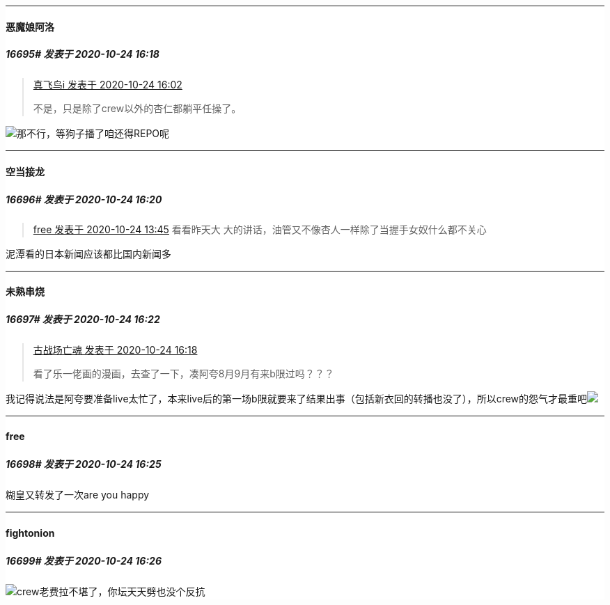 
*****

####  恶魔娘阿洛  
##### 16695#       发表于 2020-10-24 16:18


<blockquote><a href="httphttps://bbs.saraba1st.com/2b/forum.php?mod=redirect&amp;goto=findpost&amp;pid=49153238&amp;ptid=1963466" target="_blank">真飞鸟i 发表于 2020-10-24 16:02</a>

不是，只是除了crew以外的杏仁都躺平任操了。</blockquote>
<img src="https://static.saraba1st.com/image/smiley/face2017/067.png" referrerpolicy="no-referrer">那不行，等狗子播了咱还得REPO呢


*****

####  空当接龙  
##### 16696#       发表于 2020-10-24 16:20


<blockquote><a href="httphttps://bbs.saraba1st.com/2b/forum.php?mod=redirect&amp;goto=findpost&amp;pid=49151962&amp;ptid=1963466" target="_blank">free 发表于 2020-10-24 13:45</a>
看看昨天大 大的讲话，油管又不像杏人一样除了当握手女奴什么都不关心</blockquote>
泥潭看的日本新闻应该都比国内新闻多


*****

####  未熟串烧  
##### 16697#       发表于 2020-10-24 16:22


<blockquote><a href="httphttps://bbs.saraba1st.com/2b/forum.php?mod=redirect&amp;goto=findpost&amp;pid=49153370&amp;ptid=1963466" target="_blank">古战场亡魂 发表于 2020-10-24 16:18</a>

看了乐一佬画的漫画，去查了一下，凑阿夸8月9月有来b限过吗？？？</blockquote>
我记得说法是阿夸要准备live太忙了，本来live后的第一场b限就要来了结果出事（包括新衣回的转播也没了），所以crew的怨气才最重吧<img src="https://static.saraba1st.com/image/smiley/face2017/068.png" referrerpolicy="no-referrer">


*****

####  free  
##### 16698#       发表于 2020-10-24 16:25


糊皇又转发了一次are you happy


*****

####  fightonion  
##### 16699#       发表于 2020-10-24 16:26


<img src="https://static.saraba1st.com/image/smiley/face2017/037.png" referrerpolicy="no-referrer">crew老费拉不堪了，你坛天天劈也没个反抗

